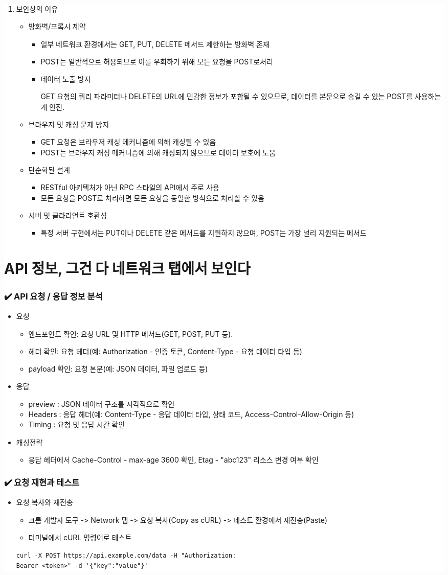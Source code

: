 1. 보안상의 이유

    - 방화벽/프록시 제약

        - 일부 네트워크 환경에서는 GET, PUT, DELETE 메서드 제한하는 방화벽 존재
        - POST는 일반적으로 허용되므로 이를 우회하기 위해 모든 요청을 POST로처리

        - 데이터 노출 방지

            GET 요청의 쿼리 파라미터나 DELETE의 URL에 민감한 정보가 포함될 수 있으므로, 데이터를 본문으로 숨길 수 있는 POST를 사용하는 게 안전.

    - 브라우저 및 캐싱 문제 방지

        - GET 요청은 브라우저 캐싱 메커니즘에 의해 캐싱될 수 있음
        - POST는 브라우저 캐싱 메커니즘에 의해 캐싱되지 않으므로 데이터 보호에 도움

    - 단순화된 설계

        - RESTful 아키텍처가 아닌 RPC 스타일의 API에서 주로 사용
        - 모든 요청을 POST로 처리하면 모든 요청을 동일한 방식으로 처리할 수 있음

    - 서버 및 클라리언트 호환성

        - 특정 서버 구현에서는 PUT이나 DELETE 같은 메서드를 지원하지 않으며, POST는 가장 널리 지원되는 메서드


# API 정보, 그건 다 네트워크 탭에서 보인다

### ✔️ API 요청 / 응답 정보 분석

- 요청

    - 엔드포인트 확인: 요청 URL 및 HTTP 메서드(GET, POST, PUT 등).

    - 헤더 확인: 요청 헤더(예: Authorization - 인증 토큰, Content-Type - 요청 데이터 타입 등)

    - payload 확인: 요청 본문(예: JSON 데이터, 파일 업로드 등)

- 응답

    - preview : JSON 데이터 구조를 시각적으로 확인
    - Headers : 응답 헤더(예: Content-Type - 응답 데이터 타입, 상태 코드, Access-Control-Allow-Origin 등)
    - Timing : 요청 및 응답 시간 확인

- 캐싱전략

    - 응답 헤더에서 Cache-Control - max-age 3600 확인, Etag - "abc123" 리소스 변경 여부 확인

### ✔️ 요청 재현과 테스트

- 요청 복사와 재전송

    - 크롬 개발자 도구 -> Network 탭 -> 요청 복사(Copy as cURL) -> 테스트 환경에서 재전송(Paste)

    - 터미널에서 cURL 명령어로 테스트

    ```
    curl -X POST https://api.example.com/data -H "Authorization:
    Bearer <token>" -d '{"key":"value"}'
    ```
